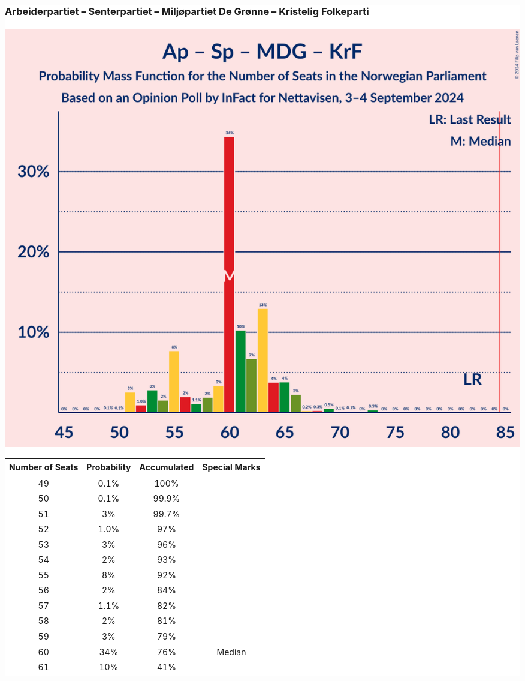 ### Arbeiderpartiet – Senterpartiet – Miljøpartiet De Grønne – Kristelig Folkeparti

![Graph with seats probability mass function not yet produced](2024-09-04-InFact-coalitions-seats-pmf-ap–sp–mdg–krf.png "Seats Probability Mass Function")

| Number of Seats | Probability | Accumulated | Special Marks |
|:---------------:|:-----------:|:-----------:|:-------------:|
| 49 | 0.1% | 100% |  |
| 50 | 0.1% | 99.9% |  |
| 51 | 3% | 99.7% |  |
| 52 | 1.0% | 97% |  |
| 53 | 3% | 96% |  |
| 54 | 2% | 93% |  |
| 55 | 8% | 92% |  |
| 56 | 2% | 84% |  |
| 57 | 1.1% | 82% |  |
| 58 | 2% | 81% |  |
| 59 | 3% | 79% |  |
| 60 | 34% | 76% | Median |
| 61 | 10% | 41% |  |